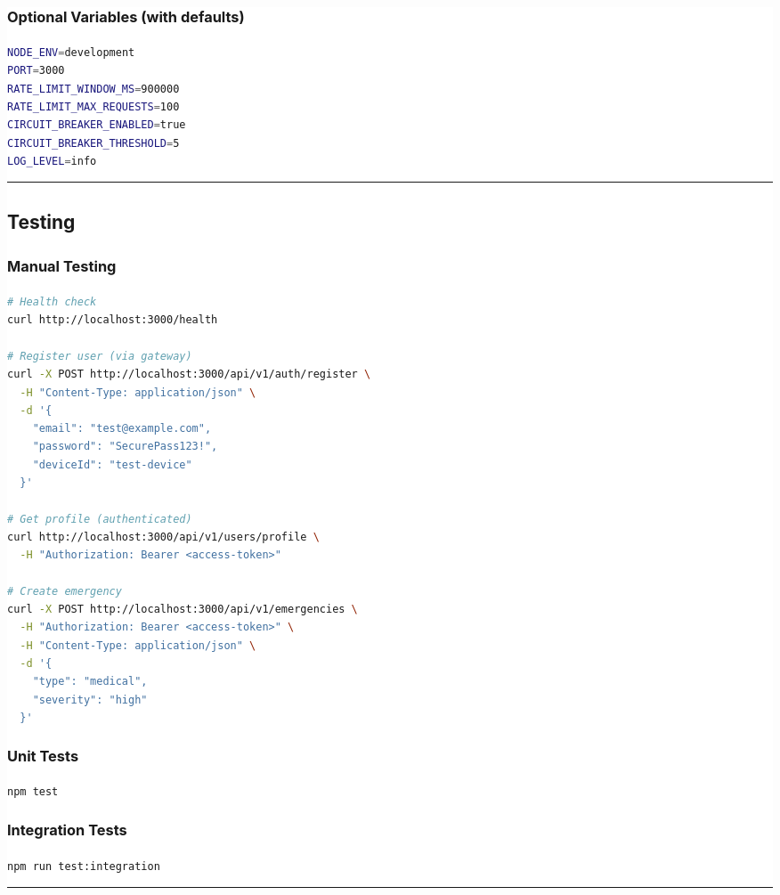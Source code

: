 ### Optional Variables (with defaults)
```bash
NODE_ENV=development
PORT=3000
RATE_LIMIT_WINDOW_MS=900000
RATE_LIMIT_MAX_REQUESTS=100
CIRCUIT_BREAKER_ENABLED=true
CIRCUIT_BREAKER_THRESHOLD=5
LOG_LEVEL=info
```

---

## Testing

### Manual Testing

```bash
# Health check
curl http://localhost:3000/health

# Register user (via gateway)
curl -X POST http://localhost:3000/api/v1/auth/register \
  -H "Content-Type: application/json" \
  -d '{
    "email": "test@example.com",
    "password": "SecurePass123!",
    "deviceId": "test-device"
  }'

# Get profile (authenticated)
curl http://localhost:3000/api/v1/users/profile \
  -H "Authorization: Bearer <access-token>"

# Create emergency
curl -X POST http://localhost:3000/api/v1/emergencies \
  -H "Authorization: Bearer <access-token>" \
  -H "Content-Type: application/json" \
  -d '{
    "type": "medical",
    "severity": "high"
  }'
```

### Unit Tests
```bash
npm test
```

### Integration Tests
```bash
npm run test:integration
```

---